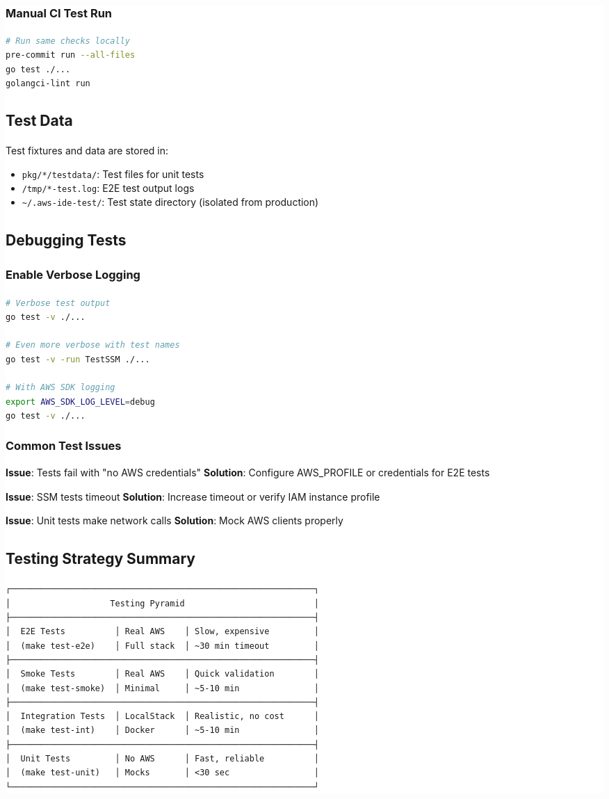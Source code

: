 ### Manual CI Test Run

```bash
# Run same checks locally
pre-commit run --all-files
go test ./...
golangci-lint run
```

## Test Data

Test fixtures and data are stored in:
- `pkg/*/testdata/`: Test files for unit tests
- `/tmp/*-test.log`: E2E test output logs
- `~/.aws-ide-test/`: Test state directory (isolated from production)

## Debugging Tests

### Enable Verbose Logging

```bash
# Verbose test output
go test -v ./...

# Even more verbose with test names
go test -v -run TestSSM ./...

# With AWS SDK logging
export AWS_SDK_LOG_LEVEL=debug
go test -v ./...
```

### Common Test Issues

**Issue**: Tests fail with "no AWS credentials"
**Solution**: Configure AWS_PROFILE or credentials for E2E tests

**Issue**: SSM tests timeout
**Solution**: Increase timeout or verify IAM instance profile

**Issue**: Unit tests make network calls
**Solution**: Mock AWS clients properly

## Testing Strategy Summary

```
┌─────────────────────────────────────────────────────────────┐
│                    Testing Pyramid                          │
├─────────────────────────────────────────────────────────────┤
│  E2E Tests          │ Real AWS    │ Slow, expensive         │
│  (make test-e2e)    │ Full stack  │ ~30 min timeout         │
├─────────────────────────────────────────────────────────────┤
│  Smoke Tests        │ Real AWS    │ Quick validation        │
│  (make test-smoke)  │ Minimal     │ ~5-10 min               │
├─────────────────────────────────────────────────────────────┤
│  Integration Tests  │ LocalStack  │ Realistic, no cost      │
│  (make test-int)    │ Docker      │ ~5-10 min               │
├─────────────────────────────────────────────────────────────┤
│  Unit Tests         │ No AWS      │ Fast, reliable          │
│  (make test-unit)   │ Mocks       │ <30 sec                 │
└─────────────────────────────────────────────────────────────┘
```
